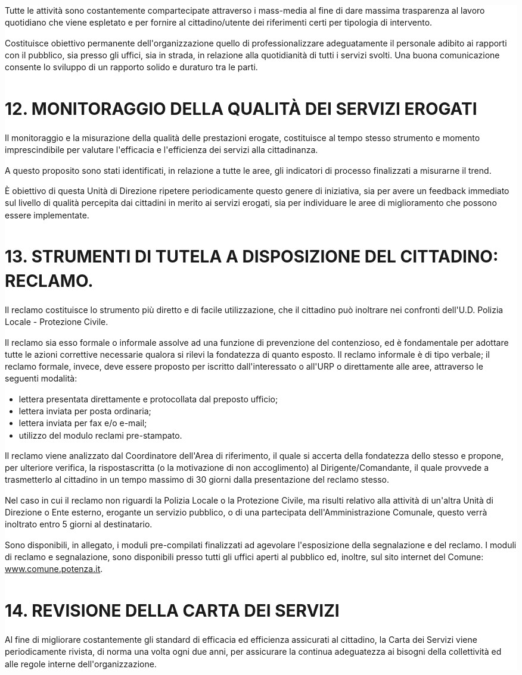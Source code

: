 Tutte le attività sono costantemente compartecipate attraverso i mass-media al fine di dare massima trasparenza al lavoro quotidiano che viene espletato e per fornire al cittadino/utente dei riferimenti certi per tipologia di intervento.

Costituisce obiettivo permanente dell'organizzazione quello di professionalizzare adeguatamente il personale adibito ai rapporti con il pubblico, sia presso gli uffici, sia in strada, in relazione alla quotidianità di tutti i servizi svolti. Una buona comunicazione consente lo sviluppo di un rapporto solido e duraturo tra le parti.

# 12. MONITORAGGIO DELLA QUALITÀ DEI SERVIZI EROGATI
Il monitoraggio e la misurazione della qualità delle prestazioni erogate, costituisce al tempo stesso strumento e momento imprescindibile per valutare l'efficacia e l'efficienza dei servizi alla cittadinanza.

A questo proposito sono stati identificati, in relazione a tutte le aree, gli indicatori di processo finalizzati a misurarne il trend.

È obiettivo di questa Unità di Direzione ripetere periodicamente questo genere di iniziativa, sia per avere un feedback immediato sul livello di qualità percepita dai cittadini in merito ai servizi erogati, sia per individuare le aree di miglioramento che possono essere implementate.

# 13. STRUMENTI DI TUTELA A DISPOSIZIONE DEL CITTADINO: RECLAMO.
Il reclamo costituisce lo strumento più diretto e di facile utilizzazione, che il cittadino può inoltrare nei confronti dell'U.D. Polizia Locale - Protezione Civile.

Il reclamo sia esso formale o informale assolve ad una funzione di prevenzione del contenzioso, ed è fondamentale per adottare tutte le azioni correttive necessarie qualora si rilevi la fondatezza di quanto esposto. Il reclamo informale è di tipo verbale; il reclamo formale, invece, deve essere proposto per iscritto dall'interessato o all'URP o direttamente alle aree, attraverso le seguenti modalità:
- lettera presentata direttamente e protocollata dal preposto ufficio;
- lettera inviata per posta ordinaria;
- lettera inviata per fax e/o e-mail;
- utilizzo del modulo reclami pre-stampato.

Il reclamo viene analizzato dal Coordinatore dell'Area di riferimento, il quale si accerta della fondatezza dello stesso e propone, per ulteriore verifica, la rispostascritta (o la motivazione di non accoglimento) al Dirigente/Comandante, il quale provvede a trasmetterlo al cittadino in un tempo massimo di 30 giorni dalla presentazione del reclamo stesso.

Nel caso in cui il reclamo non riguardi la Polizia Locale o la Protezione Civile, ma risulti relativo alla attività di un'altra Unità di Direzione o Ente esterno, erogante un servizio pubblico, o di una partecipata dell'Amministrazione Comunale, questo verrà inoltrato entro 5 giorni al destinatario.

Sono disponibili, in allegato, i moduli pre-compilati finalizzati ad agevolare l'esposizione della segnalazione e del reclamo. I moduli di reclamo e segnalazione, sono disponibili presso tutti gli uffici aperti al pubblico ed, inoltre, sul sito internet del Comune: www.comune.potenza.it.

# 14. REVISIONE DELLA CARTA DEI SERVIZI
Al fine di migliorare costantemente gli standard di efficacia ed efficienza assicurati al cittadino, la Carta dei Servizi viene periodicamente rivista, di norma una volta ogni due anni, per assicurare la continua adeguatezza ai bisogni della collettività ed alle regole interne dell'organizzazione.